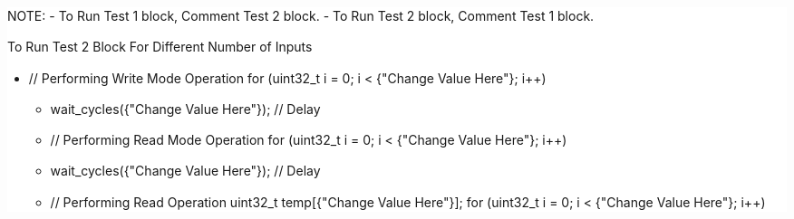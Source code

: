 NOTE: - To Run Test 1 block, Comment Test 2 block.
      - To Run Test 2 block, Comment Test 1 block.
			
To Run Test 2 Block For Different Number of Inputs

  - // Performing Write Mode Operation
    for (uint32_t i = 0; i < {"Change Value Here"}; i++)
		
	- wait_cycles({"Change Value Here"}); // Delay
	
	- // Performing Read Mode Operation
    for (uint32_t i = 0; i < {"Change Value Here"}; i++)
		
	- wait_cycles({"Change Value Here"}); // Delay
	
	- // Performing Read Operation
    uint32_t temp[{"Change Value Here"}];
    for (uint32_t i = 0; i < {"Change Value Here"}; i++)